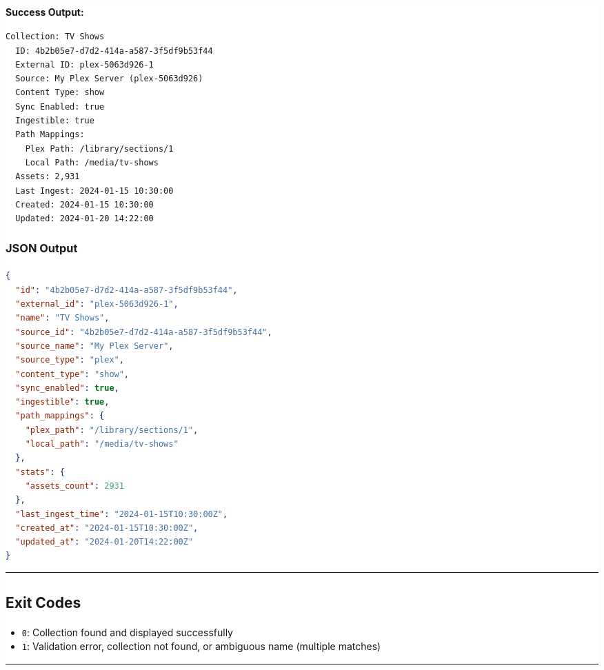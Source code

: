 **Success Output:**

```
Collection: TV Shows
  ID: 4b2b05e7-d7d2-414a-a587-3f5df9b53f44
  External ID: plex-5063d926-1
  Source: My Plex Server (plex-5063d926)
  Content Type: show
  Sync Enabled: true
  Ingestible: true
  Path Mappings:
    Plex Path: /library/sections/1
    Local Path: /media/tv-shows
  Assets: 2,931
  Last Ingest: 2024-01-15 10:30:00
  Created: 2024-01-15 10:30:00
  Updated: 2024-01-20 14:22:00
```

### JSON Output

```json
{
  "id": "4b2b05e7-d7d2-414a-a587-3f5df9b53f44",
  "external_id": "plex-5063d926-1",
  "name": "TV Shows",
  "source_id": "4b2b05e7-d7d2-414a-a587-3f5df9b53f44",
  "source_name": "My Plex Server",
  "source_type": "plex",
  "content_type": "show",
  "sync_enabled": true,
  "ingestible": true,
  "path_mappings": {
    "plex_path": "/library/sections/1",
    "local_path": "/media/tv-shows"
  },
  "stats": {
    "assets_count": 2931
  },
  "last_ingest_time": "2024-01-15T10:30:00Z",
  "created_at": "2024-01-15T10:30:00Z",
  "updated_at": "2024-01-20T14:22:00Z"
}
```

---

## Exit Codes

- `0`: Collection found and displayed successfully
- `1`: Validation error, collection not found, or ambiguous name (multiple matches)

---
